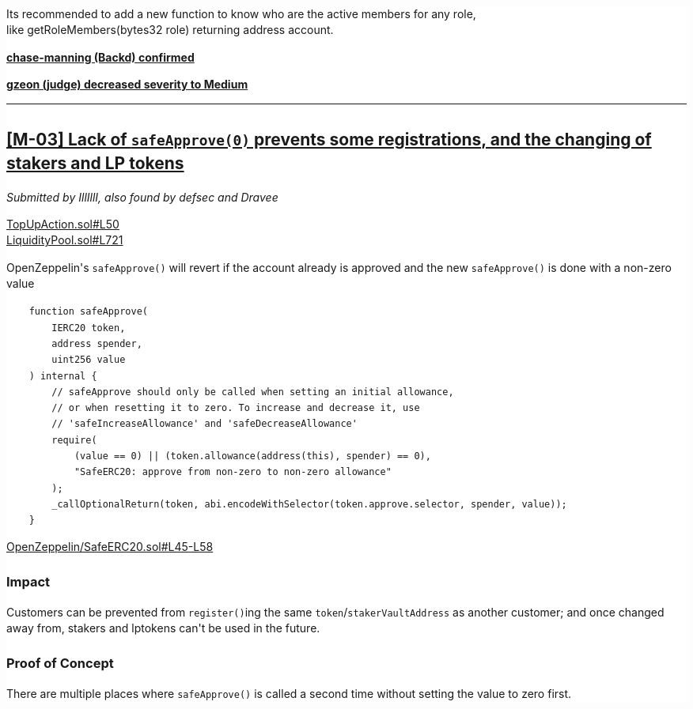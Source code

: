 Its recommended to add a new function to know who are the active members for any role,<br>
  like getRoleMembers(bytes32 role) returning address account.

**[chase-manning (Backd) confirmed](https://github.com/code-423n4/2022-04-backd-findings/issues/83)**

**[gzeon (judge) decreased severity to Medium](https://github.com/code-423n4/2022-04-backd-findings/issues/83)**



***

## [[M-03] Lack of `safeApprove(0)` prevents some registrations, and the changing of stakers and LP tokens](https://github.com/code-423n4/2022-04-backd-findings/issues/180)
_Submitted by IllIllI, also found by defsec and Dravee_

[TopUpAction.sol#L50](https://github.com/code-423n4/2022-04-backd/blob/c856714a50437cb33240a5964b63687c9876275b/backd/contracts/actions/topup/TopUpAction.sol#L50)<br>
[LiquidityPool.sol#L721](https://github.com/code-423n4/2022-04-backd/blob/c856714a50437cb33240a5964b63687c9876275b/backd/contracts/pool/LiquidityPool.sol#L721)<br>

OpenZeppelin's `safeApprove()` will revert if the account already is approved and the new `safeApprove()` is done with a non-zero value

```solidity
    function safeApprove(
        IERC20 token,
        address spender,
        uint256 value
    ) internal {
        // safeApprove should only be called when setting an initial allowance,
        // or when resetting it to zero. To increase and decrease it, use
        // 'safeIncreaseAllowance' and 'safeDecreaseAllowance'
        require(
            (value == 0) || (token.allowance(address(this), spender) == 0),
            "SafeERC20: approve from non-zero to non-zero allowance"
        );
        _callOptionalReturn(token, abi.encodeWithSelector(token.approve.selector, spender, value));
    }
```

[OpenZeppelin/SafeERC20.sol#L45-L58](https://github.com/OpenZeppelin/openzeppelin-contracts/blob/fcf35e5722847f5eadaaee052968a8a54d03622a/contracts/token/ERC20/utils/SafeERC20.sol#L45-L58)<br>

### Impact

Customers can be prevented from `register()`ing the same `token`/`stakerVaultAddress` as another customer; and once changed away from, stakers and lptokens can't be used in the future.

### Proof of Concept

There are multiple places where `safeApprove()` is called a second time without setting the value to zero first.
